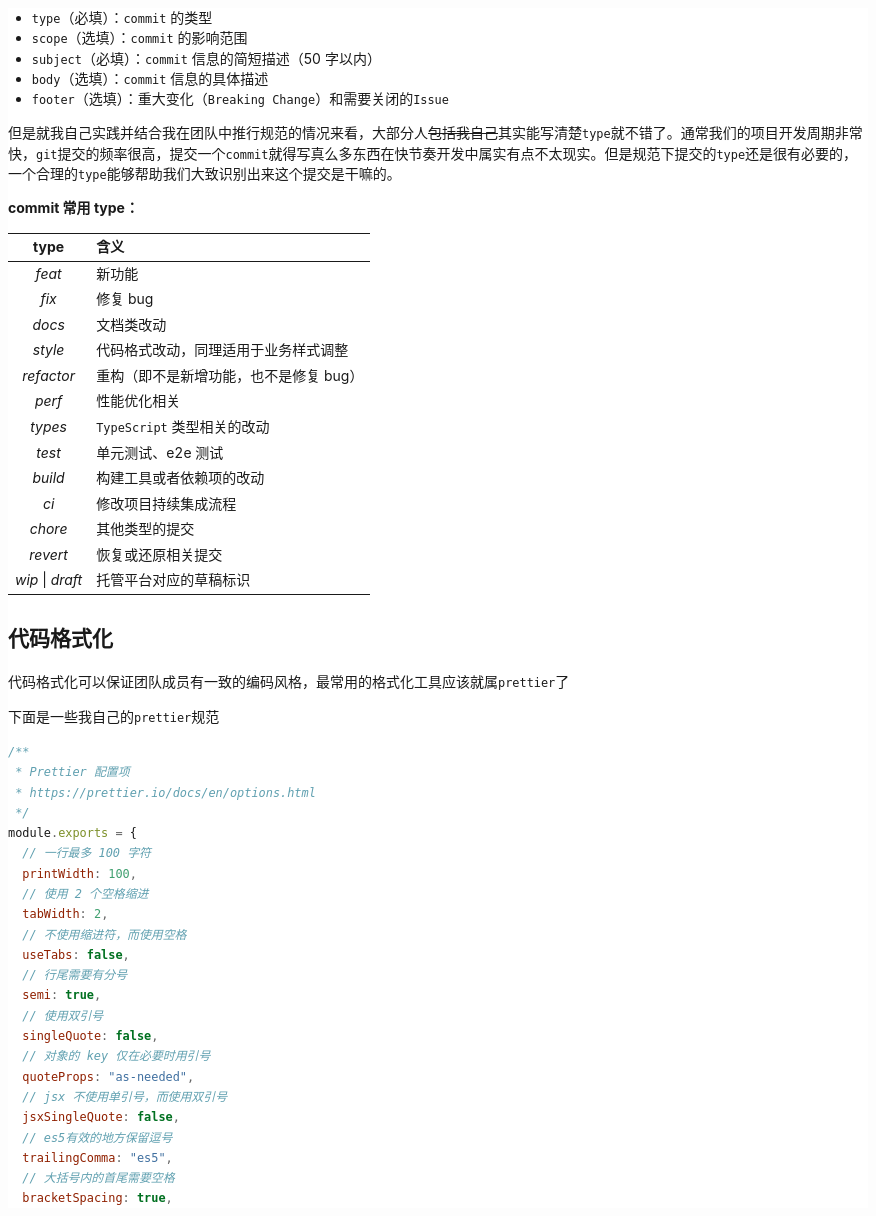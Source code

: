 - `type`（必填）：`commit` 的类型
- `scope`（选填）：`commit` 的影响范围
- `subject`（必填）：`commit` 信息的简短描述（50 字以内）
- `body`（选填）：`commit` 信息的具体描述
- `footer`（选填）：重大变化（`Breaking Change`）和需要关闭的`Issue`

但是就我自己实践并结合我在团队中推行规范的情况来看，大部分人~~包括我自己~~其实能写清楚`type`就不错了。通常我们的项目开发周期非常快，`git`提交的频率很高，提交一个`commit`就得写真么多东西在快节奏开发中属实有点不太现实。但是规范下提交的`type`还是很有必要的，一个合理的`type`能够帮助我们大致识别出来这个提交是干嘛的。

**commit 常用 type：**

|       type       | 含义                                   |
| :--------------: | :------------------------------------- |
|      _feat_      | 新功能                                 |
|      _fix_       | 修复 bug                               |
|      _docs_      | 文档类改动                             |
|     _style_      | 代码格式改动，同理适用于业务样式调整   |
|    _refactor_    | 重构（即不是新增功能，也不是修复 bug） |
|      _perf_      | 性能优化相关                           |
|     _types_      | `TypeScript` 类型相关的改动            |
|      _test_      | 单元测试、e2e 测试                     |
|     _build_      | 构建工具或者依赖项的改动               |
|       _ci_       | 修改项目持续集成流程                   |
|     _chore_      | 其他类型的提交                         |
|     _revert_     | 恢复或还原相关提交                     |
| _wip_ \| _draft_ | 托管平台对应的草稿标识                 |

## 代码格式化

代码格式化可以保证团队成员有一致的编码风格，最常用的格式化工具应该就属`prettier`了

下面是一些我自己的`prettier`规范

```js
/**
 * Prettier 配置项
 * https://prettier.io/docs/en/options.html
 */
module.exports = {
  // 一行最多 100 字符
  printWidth: 100,
  // 使用 2 个空格缩进
  tabWidth: 2,
  // 不使用缩进符，而使用空格
  useTabs: false,
  // 行尾需要有分号
  semi: true,
  // 使用双引号
  singleQuote: false,
  // 对象的 key 仅在必要时用引号
  quoteProps: "as-needed",
  // jsx 不使用单引号，而使用双引号
  jsxSingleQuote: false,
  // es5有效的地方保留逗号
  trailingComma: "es5",
  // 大括号内的首尾需要空格
  bracketSpacing: true,
```